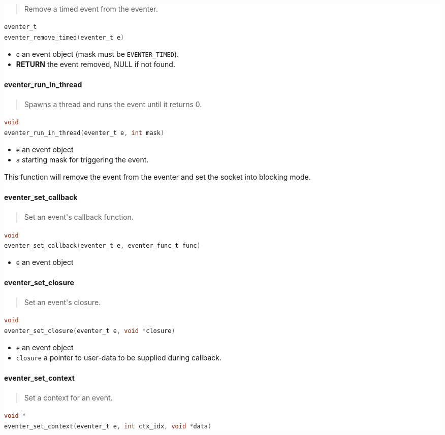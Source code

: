 >Remove a timed event from the eventer.

```c
eventer_t
eventer_remove_timed(eventer_t e)
```


  * `e` an event object (mask must be `EVENTER_TIMED`).
  * **RETURN** the event removed, NULL if not found.


#### eventer_run_in_thread

>Spawns a thread and runs the event until it returns 0.

```c
void
eventer_run_in_thread(eventer_t e, int mask)
```


  * `e` an event object
  * `a` starting mask for triggering the event.

This function will remove the event from the eventer and set the socket into blocking mode.


#### eventer_set_callback

>Set an event's callback function.

```c
void
eventer_set_callback(eventer_t e, eventer_func_t func)
```


  * `e` an event object


#### eventer_set_closure

>Set an event's closure.

```c
void
eventer_set_closure(eventer_t e, void *closure)
```


  * `e` an event object
  * `closure` a pointer to user-data to be supplied during callback.


#### eventer_set_context

>Set a context for an event.

```c
void *
eventer_set_context(eventer_t e, int ctx_idx, void *data)
```
